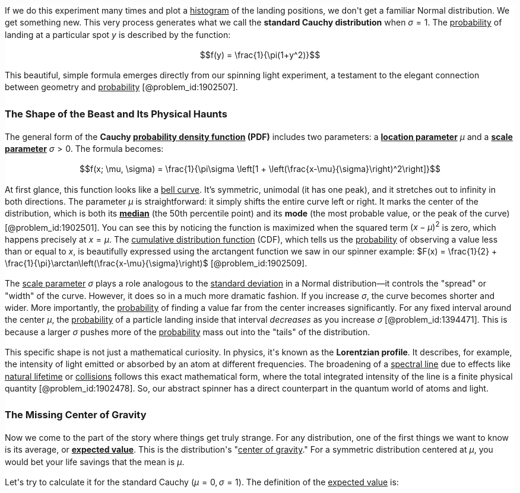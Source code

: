 If we do this experiment many times and plot a [histogram](@article_id:178282) of the landing positions, we don't get a familiar Normal distribution. We get something new. This very process generates what we call the **standard Cauchy distribution** when $\sigma=1$. The [probability](@article_id:263106) of landing at a particular spot $y$ is described by the function:

$$f(y) = \frac{1}{\pi(1+y^2)}$$

This beautiful, simple formula emerges directly from our spinning light experiment, a testament to the elegant connection between geometry and [probability](@article_id:263106) [@problem_id:1902507].

### The Shape of the Beast and Its Physical Haunts

The general form of the **Cauchy [probability density function](@article_id:140116) (PDF)** includes two parameters: a **[location parameter](@article_id:175988)** $\mu$ and a **[scale parameter](@article_id:268211)** $\sigma > 0$. The formula becomes:

$$f(x; \mu, \sigma) = \frac{1}{\pi\sigma \left[1 + \left(\frac{x-\mu}{\sigma}\right)^2\right]}$$

At first glance, this function looks like a [bell curve](@article_id:150323). It’s symmetric, unimodal (it has one peak), and it stretches out to infinity in both directions. The parameter $\mu$ is straightforward: it simply shifts the entire curve left or right. It marks the center of the distribution, which is both its **[median](@article_id:264383)** (the 50th percentile point) and its **mode** (the most probable value, or the peak of the curve) [@problem_id:1902501]. You can see this by noticing the function is maximized when the squared term $(x-\mu)^2$ is zero, which happens precisely at $x=\mu$. The [cumulative distribution function](@article_id:142641) (CDF), which tells us the [probability](@article_id:263106) of observing a value less than or equal to $x$, is beautifully expressed using the arctangent function we saw in our spinner example: $F(x) = \frac{1}{2} + \frac{1}{\pi}\arctan\left(\frac{x-\mu}{\sigma}\right)$ [@problem_id:1902509].

The [scale parameter](@article_id:268211) $\sigma$ plays a role analogous to the [standard deviation](@article_id:153124) in a Normal distribution—it controls the "spread" or "width" of the curve. However, it does so in a much more dramatic fashion. If you increase $\sigma$, the curve becomes shorter and wider. More importantly, the [probability](@article_id:263106) of finding a value far from the center increases significantly. For any fixed interval around the center $\mu$, the [probability](@article_id:263106) of a particle landing inside that interval *decreases* as you increase $\sigma$ [@problem_id:1394471]. This is because a larger $\sigma$ pushes more of the [probability](@article_id:263106) mass out into the "tails" of the distribution.

This specific shape is not just a mathematical curiosity. In physics, it's known as the **Lorentzian profile**. It describes, for example, the intensity of light emitted or absorbed by an atom at different frequencies. The broadening of a [spectral line](@article_id:192914) due to effects like [natural lifetime](@article_id:192062) or [collisions](@article_id:169389) follows this exact mathematical form, where the total integrated intensity of the line is a finite physical quantity [@problem_id:1902478]. So, our abstract spinner has a direct counterpart in the quantum world of atoms and light.

### The Missing Center of Gravity

Now we come to the part of the story where things get truly strange. For any distribution, one of the first things we want to know is its average, or **[expected value](@article_id:160628)**. This is the distribution's "[center of gravity](@article_id:273025)." For a symmetric distribution centered at $\mu$, you would bet your life savings that the mean is $\mu$.

Let's try to calculate it for the standard Cauchy ($\mu=0, \sigma=1$). The definition of the [expected value](@article_id:160628) is:
